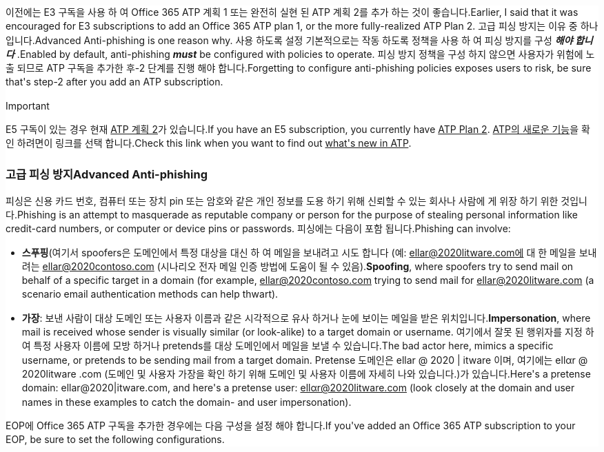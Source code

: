 <span data-ttu-id="87ad7-295">이전에는 E3 구독을 사용 하 여 Office 365 ATP 계획 1 또는 완전히 실현 된 ATP 계획 2를 추가 하는 것이 좋습니다.</span><span class="sxs-lookup"><span data-stu-id="87ad7-295">Earlier, I said that it was encouraged for E3 subscriptions to add an Office 365 ATP plan 1, or the more fully-realized ATP Plan 2.</span></span> <span data-ttu-id="87ad7-296">고급 피싱 방지는 이유 중 하나입니다.</span><span class="sxs-lookup"><span data-stu-id="87ad7-296">Advanced Anti-phishing is one reason why.</span></span> <span data-ttu-id="87ad7-297">사용 하도록 설정 기본적으로는 작동 하도록 정책을 사용 하 여 피싱 방지를 구성 ***해야 합니다*** .</span><span class="sxs-lookup"><span data-stu-id="87ad7-297">Enabled by default, anti-phishing ***must*** be configured with policies to operate.</span></span> <span data-ttu-id="87ad7-298">피싱 방지 정책을 구성 하지 않으면 사용자가 위험에 노출 되므로 ATP 구독을 추가한 후-2 단계를 진행 해야 합니다.</span><span class="sxs-lookup"><span data-stu-id="87ad7-298">Forgetting to configure anti-phishing policies exposes users to risk, be sure that's step-2 after you add an ATP subscription.</span></span>

> [!IMPORTANT]
>  <span data-ttu-id="87ad7-299">E5 구독이 있는 경우 현재 [ATP 계획 2](https://products.office.com/exchange/advance-threat-protection)가 있습니다.</span><span class="sxs-lookup"><span data-stu-id="87ad7-299">If you have an E5 subscription, you currently have [ATP Plan 2](https://products.office.com/exchange/advance-threat-protection).</span></span> <span data-ttu-id="87ad7-300">[ATP의 새로운 기능](https://review.docs.microsoft.com/microsoft-365/security/office-365-security/whats-new-in-office-365-atp?branch=oatp-newstuff)을 확인 하려면이 링크를 선택 합니다.</span><span class="sxs-lookup"><span data-stu-id="87ad7-300">Check this link when you want to find out [what's new in ATP](https://review.docs.microsoft.com/microsoft-365/security/office-365-security/whats-new-in-office-365-atp?branch=oatp-newstuff).</span></span>

### <a name="advanced-anti-phishing"></a><span data-ttu-id="87ad7-301">고급 피싱 방지</span><span class="sxs-lookup"><span data-stu-id="87ad7-301">Advanced Anti-phishing</span></span>

<span data-ttu-id="87ad7-302">피싱은 신용 카드 번호, 컴퓨터 또는 장치 pin 또는 암호와 같은 개인 정보를 도용 하기 위해 신뢰할 수 있는 회사나 사람에 게 위장 하기 위한 것입니다.</span><span class="sxs-lookup"><span data-stu-id="87ad7-302">Phishing is an attempt to masquerade as reputable company or person for the purpose of stealing personal information like credit-card numbers, or computer or device pins or passwords.</span></span> <span data-ttu-id="87ad7-303">피싱에는 다음이 포함 됩니다.</span><span class="sxs-lookup"><span data-stu-id="87ad7-303">Phishing can involve:</span></span>

- <span data-ttu-id="87ad7-304">**스푸핑**(여기서 spoofers은 도메인에서 특정 대상을 대신 하 여 메일을 보내려고 시도 합니다 (예: ellar@2020litware.com에 대 한 메일을 보내려는 ellar@2020contoso.com (시나리오 전자 메일 인증 방법에 도움이 될 수 있음).</span><span class="sxs-lookup"><span data-stu-id="87ad7-304">**Spoofing**, where spoofers try to send mail on behalf of a specific target in a domain (for example, ellar@2020contoso.com trying to send mail for ellar@2020litware.com (a scenario email authentication methods can help thwart).</span></span> 

- <span data-ttu-id="87ad7-305">**가장**: 보낸 사람이 대상 도메인 또는 사용자 이름과 같은 시각적으로 유사 하거나 눈에 보이는 메일을 받은 위치입니다.</span><span class="sxs-lookup"><span data-stu-id="87ad7-305">**Impersonation**, where mail is received whose sender is visually similar (or look-alike) to a target domain or username.</span></span> <span data-ttu-id="87ad7-306">여기에서 잘못 된 행위자를 지정 하 여 특정 사용자 이름에 모방 하거나 pretends를 대상 도메인에서 메일을 보낼 수 있습니다.</span><span class="sxs-lookup"><span data-stu-id="87ad7-306">The bad actor here, mimics a specific username, or pretends to be sending mail from a target domain.</span></span> <span data-ttu-id="87ad7-307">Pretense 도메인은 ellar @ 2020 | itware 이며, 여기에는 ellαr @ 2020litware .com (도메인 및 사용자 가장을 확인 하기 위해 도메인 및 사용자 이름에 자세히 나와 있습니다.)가 있습니다.</span><span class="sxs-lookup"><span data-stu-id="87ad7-307">Here's a pretense domain: ellar@2020|itware.com, and here's a pretense user: ellαr@2020litware.com (look closely at the domain and user names in these examples to catch the domain- and user impersonation).</span></span>

<span data-ttu-id="87ad7-308">EOP에 Office 365 ATP 구독을 추가한 경우에는 다음 구성을 설정 해야 합니다.</span><span class="sxs-lookup"><span data-stu-id="87ad7-308">If you've added an Office 365 ATP subscription to your EOP, be sure to set the following configurations.</span></span>
